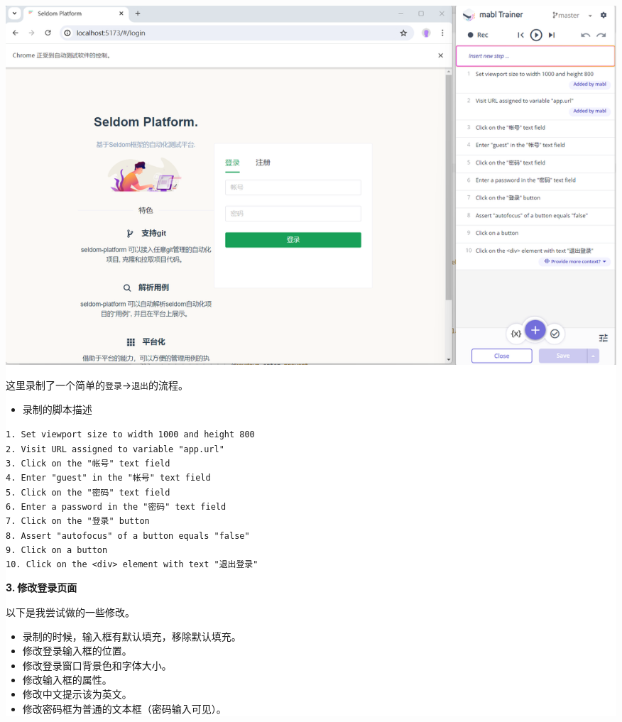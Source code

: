 ![](../image/mabl_seldom_platform.png)

这里录制了一个简单的`登录`->`退出`的流程。

* 录制的脚本描述

```
1. Set viewport size to width 1000 and height 800
2. Visit URL assigned to variable "app.url"
3. Click on the "帐号" text field
4. Enter "guest" in the "帐号" text field
5. Click on the "密码" text field
6. Enter a password in the "密码" text field
7. Click on the "登录" button
8. Assert "autofocus" of a button equals "false"
9. Click on a button
10. Click on the <div> element with text "退出登录"
```

__3. 修改登录页面__

以下是我尝试做的一些修改。

* 录制的时候，输入框有默认填充，移除默认填充。
* 修改登录输入框的位置。
* 修改登录窗口背景色和字体大小。
* 修改输入框的属性。
* 修改中文提示该为英文。
* 修改密码框为普通的文本框（密码输入可见）。
